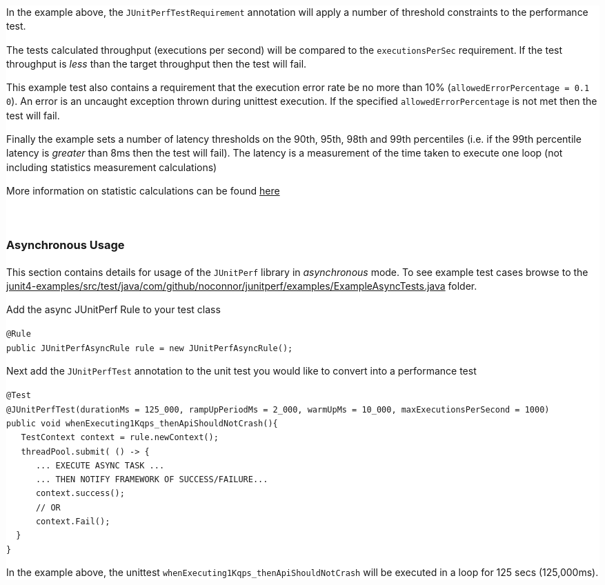 In the example above, the `JUnitPerfTestRequirement` annotation will apply a number of threshold constraints to the performance test.

The tests calculated throughput (executions per second) will be compared to the `executionsPerSec` requirement. 
If the test throughput is *less* than the target throughput then the test will fail.

This example test also contains a requirement that the execution error rate be no more than 10% (`allowedErrorPercentage = 0.10`). 
An error is an uncaught exception thrown during unittest execution. 
If the specified `allowedErrorPercentage` is not met then the test will fail.

Finally the example sets a number of latency thresholds on the 90th, 95th, 98th and 99th percentiles (i.e. if the 
99th percentile latency is *greater* than 8ms then the test will fail). 
The latency is a measurement of the time taken to execute one loop (not including statistics measurement calculations) 

More information on statistic calculations can be found [here](#statistics)

<br />

### Asynchronous Usage




This section contains details for usage of the `JUnitPerf` library in *asynchronous* mode. 
To see example test cases browse to the [junit4-examples/src/test/java/com/github/noconnor/junitperf/examples/ExampleAsyncTests.java](src/test/examples/ExampleAsyncTests.java) folder. 

Add the async JUnitPerf Rule to your test class

```
@Rule
public JUnitPerfAsyncRule rule = new JUnitPerfAsyncRule();
```

Next add the `JUnitPerfTest` annotation to the unit test you would like to convert into a performance test  

```
@Test
@JUnitPerfTest(durationMs = 125_000, rampUpPeriodMs = 2_000, warmUpMs = 10_000, maxExecutionsPerSecond = 1000)
public void whenExecuting1Kqps_thenApiShouldNotCrash(){
   TestContext context = rule.newContext();
   threadPool.submit( () -> {
      ... EXECUTE ASYNC TASK ...
      ... THEN NOTIFY FRAMEWORK OF SUCCESS/FAILURE...
      context.success();
      // OR
      context.Fail();
  }
}
``` 

In the example above, the unittest `whenExecuting1Kqps_thenApiShouldNotCrash` will be executed in a loop for 
125 secs (125,000ms). 
